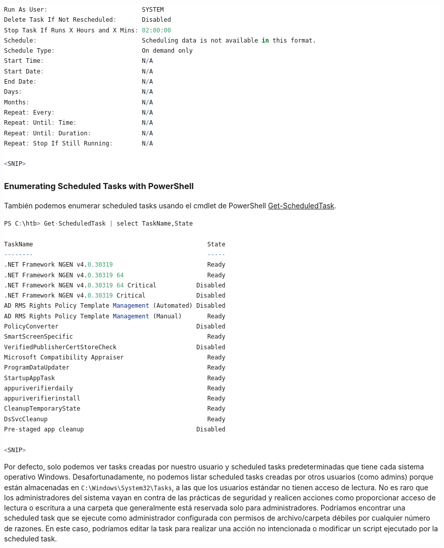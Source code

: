 ```r
Run As User:                          SYSTEM
Delete Task If Not Rescheduled:       Disabled
Stop Task If Runs X Hours and X Mins: 02:00:00
Schedule:                             Scheduling data is not available in this format.
Schedule Type:                        On demand only
Start Time:                           N/A
Start Date:                           N/A
End Date:                             N/A
Days:                                 N/A
Months:                               N/A
Repeat: Every:                        N/A
Repeat: Until: Time:                  N/A
Repeat: Until: Duration:              N/A
Repeat: Stop If Still Running:        N/A

<SNIP>
```

### Enumerating Scheduled Tasks with PowerShell

También podemos enumerar scheduled tasks usando el cmdlet de PowerShell [Get-ScheduledTask](https://docs.microsoft.com/en-us/powershell/module/scheduledtasks/get-scheduledtask?view=windowsserver2019-ps).

```r
PS C:\htb> Get-ScheduledTask | select TaskName,State
 
TaskName                                                State
--------                                                -----
.NET Framework NGEN v4.0.30319                          Ready
.NET Framework NGEN v4.0.30319 64                       Ready
.NET Framework NGEN v4.0.30319 64 Critical           Disabled
.NET Framework NGEN v4.0.30319 Critical              Disabled
AD RMS Rights Policy Template Management (Automated) Disabled
AD RMS Rights Policy Template Management (Manual)       Ready
PolicyConverter                                      Disabled
SmartScreenSpecific                                     Ready
VerifiedPublisherCertStoreCheck                      Disabled
Microsoft Compatibility Appraiser                       Ready
ProgramDataUpdater                                      Ready
StartupAppTask                                          Ready
appuriverifierdaily                                     Ready
appuriverifierinstall                                   Ready
CleanupTemporaryState                                   Ready
DsSvcCleanup                                            Ready
Pre-staged app cleanup                               Disabled

<SNIP>
```

Por defecto, solo podemos ver tasks creadas por nuestro usuario y scheduled tasks predeterminadas que tiene cada sistema operativo Windows. Desafortunadamente, no podemos listar scheduled tasks creadas por otros usuarios (como admins) porque están almacenadas en `C:\Windows\System32\Tasks`, a las que los usuarios estándar no tienen acceso de lectura. No es raro que los administradores del sistema vayan en contra de las prácticas de seguridad y realicen acciones como proporcionar acceso de lectura o escritura a una carpeta que generalmente está reservada solo para administradores. Podríamos encontrar una scheduled task que se ejecute como administrador configurada con permisos de archivo/carpeta débiles por cualquier número de razones. En este caso, podríamos editar la task para realizar una acción no intencionada o modificar un script ejecutado por la scheduled task.
